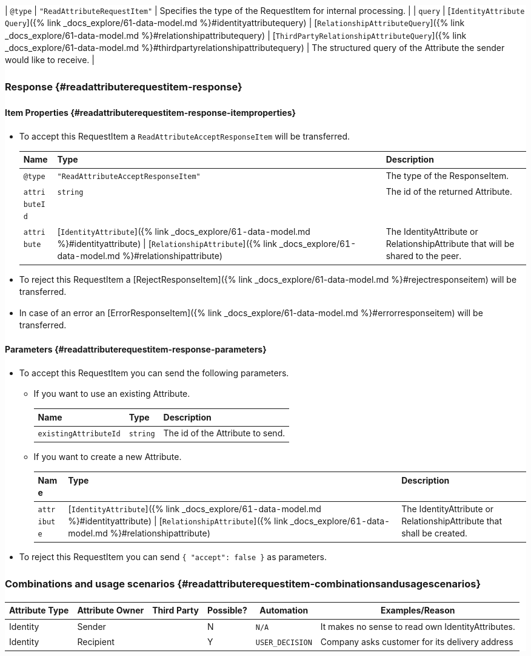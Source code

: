 | `@type` | `"ReadAttributeRequestItem"`                                                                                                                                                                                                                                                                                                     | Specifies the type of the RequestItem for internal processing.          |
| `query` | [`IdentityAttributeQuery`]({% link _docs_explore/61-data-model.md %}#identityattributequery) \| [`RelationshipAttributeQuery`]({% link _docs_explore/61-data-model.md %}#relationshipattributequery) \| [`ThirdPartyRelationshipAttributeQuery`]({% link _docs_explore/61-data-model.md %}#thirdpartyrelationshipattributequery) | The structured query of the Attribute the sender would like to receive. |

### Response {#readattributerequestitem-response}

#### Item Properties {#readattributerequestitem-response-itemproperties}

-   To accept this RequestItem a `ReadAttributeAcceptResponseItem` will be transferred.

    | Name          | Type                                                                                                                                                                             | Description                                                                     |
    | ------------- | -------------------------------------------------------------------------------------------------------------------------------------------------------------------------------- | ------------------------------------------------------------------------------- |
    | `@type`       | `"ReadAttributeAcceptResponseItem"`                                                                                                                                              | The type of the ResponseItem.                                                   |
    | `attributeId` | `string`                                                                                                                                                                         | The id of the returned Attribute.                                               |
    | `attribute`   | [`IdentityAttribute`]({% link _docs_explore/61-data-model.md %}#identityattribute) \| [`RelationshipAttribute`]({% link _docs_explore/61-data-model.md %}#relationshipattribute) | The IdentityAttribute or RelationshipAttribute that will be shared to the peer. |

-   To reject this RequestItem a [RejectResponseItem]({% link _docs_explore/61-data-model.md %}#rejectresponseitem) will be transferred.
-   In case of an error an [ErrorResponseItem]({% link _docs_explore/61-data-model.md %}#errorresponseitem) will be transferred.

#### Parameters {#readattributerequestitem-response-parameters}

-   To accept this RequestItem you can send the following parameters.

    -   If you want to use an existing Attribute.

        | Name                  | Type     | Description                      |
        | --------------------- | -------- | -------------------------------- |
        | `existingAttributeId` | `string` | The id of the Attribute to send. |

    -   If you want to create a new Attribute.

        | Name        | Type                                                                                                                                                                             | Description                                                           |
        | ----------- | -------------------------------------------------------------------------------------------------------------------------------------------------------------------------------- | --------------------------------------------------------------------- |
        | `attribute` | [`IdentityAttribute`]({% link _docs_explore/61-data-model.md %}#identityattribute) \| [`RelationshipAttribute`]({% link _docs_explore/61-data-model.md %}#relationshipattribute) | The IdentityAttribute or RelationshipAttribute that shall be created. |

-   To reject this RequestItem you can send `{ "accept": false }` as parameters.

### Combinations and usage scenarios {#readattributerequestitem-combinationsandusagescenarios}

| Attribute Type | Attribute Owner | Third Party | Possible? | Automation                                                   | Examples/Reason                                                                                                                                                                                                                                                                                                  |
| -------------- | --------------- | ----------- | --------- | ------------------------------------------------------------ | ---------------------------------------------------------------------------------------------------------------------------------------------------------------------------------------------------------------------------------------------------------------------------------------------------------------- |
| Identity       | Sender          |             | N         | `N/A`                                                        | It makes no sense to read own IdentityAttributes.                                                                                                                                                                                                                                                                |
| Identity       | Recipient       |             | Y         | `USER_DECISION`                                              | Company asks customer for its delivery address                                                                                                                                                                                                                                                                   |